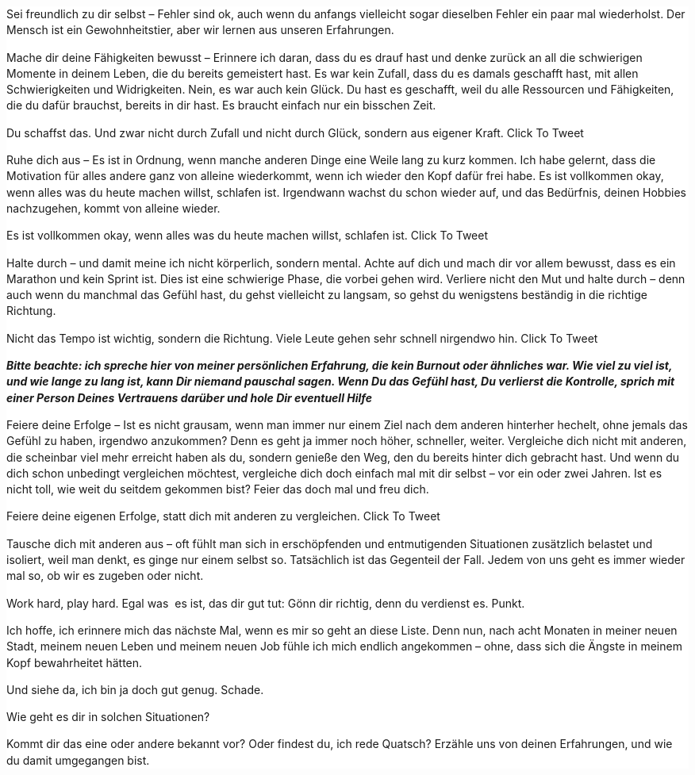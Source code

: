 

Sei freundlich zu dir selbst – Fehler sind ok, auch wenn du anfangs vielleicht sogar dieselben Fehler ein paar mal wiederholst. Der Mensch ist ein Gewohnheitstier, aber wir lernen aus unseren Erfahrungen.

Mache dir deine Fähigkeiten bewusst – Erinnere ich daran, dass du es drauf hast und denke zurück an all die schwierigen Momente in deinem Leben, die du bereits gemeistert hast. Es war kein Zufall, dass du es damals geschafft hast, mit allen Schwierigkeiten und Widrigkeiten. Nein, es war auch kein Glück. Du hast es geschafft, weil du alle Ressourcen und Fähigkeiten, die du dafür brauchst, bereits in dir hast. Es braucht einfach nur ein bisschen Zeit.

Du schaffst das. Und zwar nicht durch Zufall und nicht durch Glück, sondern aus eigener Kraft. Click To Tweet

Ruhe dich aus – Es ist in Ordnung, wenn manche anderen Dinge eine Weile lang zu kurz kommen. Ich habe gelernt, dass die Motivation für alles andere ganz von alleine wiederkommt, wenn ich wieder den Kopf dafür frei habe. Es ist vollkommen okay, wenn alles was du heute machen willst, schlafen ist. Irgendwann wachst du schon wieder auf, und das Bedürfnis, deinen Hobbies nachzugehen, kommt von alleine wieder.

Es ist vollkommen okay, wenn alles was du heute machen willst, schlafen ist. Click To Tweet

Halte durch – und damit meine ich nicht körperlich, sondern mental. Achte auf dich und mach dir vor allem bewusst, dass es ein Marathon und kein Sprint ist. Dies ist eine schwierige Phase, die vorbei gehen wird. Verliere nicht den Mut und halte durch – denn auch wenn du manchmal das Gefühl hast, du gehst vielleicht zu langsam, so gehst du wenigstens beständig in die richtige Richtung. 

Nicht das Tempo ist wichtig, sondern die Richtung. Viele Leute gehen sehr schnell nirgendwo hin. Click To Tweet

***Bitte beachte: ich spreche hier von meiner persönlichen Erfahrung, die kein Burnout oder ähnliches war. Wie viel zu viel ist, und wie lange zu lang ist, kann Dir niemand pauschal sagen. Wenn Du das Gefühl hast, Du verlierst die Kontrolle, sprich mit einer Person Deines Vertrauens darüber und hole Dir eventuell Hilfe***

Feiere deine Erfolge – Ist es nicht grausam, wenn man immer nur einem Ziel nach dem anderen hinterher hechelt, ohne jemals das Gefühl zu haben, irgendwo anzukommen? Denn es geht ja immer noch höher, schneller, weiter. Vergleiche dich nicht mit anderen, die scheinbar viel mehr erreicht haben als du, sondern genieße den Weg, den du bereits hinter dich gebracht hast. Und wenn du dich schon unbedingt vergleichen möchtest, vergleiche dich doch einfach mal mit dir selbst – vor ein oder zwei Jahren. Ist es nicht toll, wie weit du seitdem gekommen bist? Feier das doch mal und freu dich.

Feiere deine eigenen Erfolge, statt dich mit anderen zu vergleichen. Click To Tweet



Tausche dich mit anderen aus – oft fühlt man sich in erschöpfenden und entmutigenden Situationen zusätzlich belastet und isoliert, weil man denkt, es ginge nur einem selbst so. Tatsächlich ist das Gegenteil der Fall. Jedem von uns geht es immer wieder mal so, ob wir es zugeben oder nicht.

Work hard, play hard. Egal was  es ist, das dir gut tut: Gönn dir richtig, denn du verdienst es. Punkt.



Ich hoffe, ich erinnere mich das nächste Mal, wenn es mir so geht an diese Liste. Denn nun, nach acht Monaten in meiner neuen Stadt, meinem neuen Leben und meinem neuen Job fühle ich mich endlich angekommen – ohne, dass sich die Ängste in meinem Kopf bewahrheitet hätten.

Und siehe da, ich bin ja doch gut genug. Schade.

Wie geht es dir in solchen Situationen?

Kommt dir das eine oder andere bekannt vor? Oder findest du, ich rede Quatsch? Erzähle uns von deinen Erfahrungen, und wie du damit umgegangen bist.

